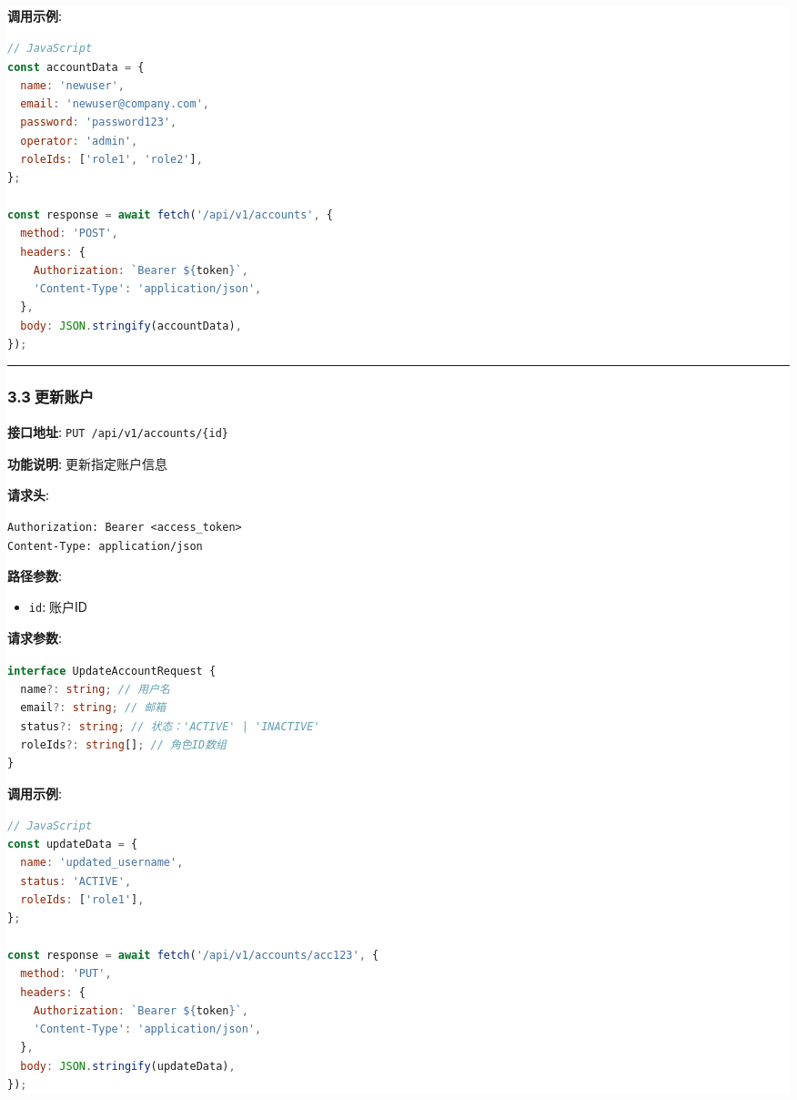 **调用示例**:

```javascript
// JavaScript
const accountData = {
  name: 'newuser',
  email: 'newuser@company.com',
  password: 'password123',
  operator: 'admin',
  roleIds: ['role1', 'role2'],
};

const response = await fetch('/api/v1/accounts', {
  method: 'POST',
  headers: {
    Authorization: `Bearer ${token}`,
    'Content-Type': 'application/json',
  },
  body: JSON.stringify(accountData),
});
```

---

### 3.3 更新账户

**接口地址**: `PUT /api/v1/accounts/{id}`

**功能说明**: 更新指定账户信息

**请求头**:

```
Authorization: Bearer <access_token>
Content-Type: application/json
```

**路径参数**:

- `id`: 账户ID

**请求参数**:

```typescript
interface UpdateAccountRequest {
  name?: string; // 用户名
  email?: string; // 邮箱
  status?: string; // 状态：'ACTIVE' | 'INACTIVE'
  roleIds?: string[]; // 角色ID数组
}
```

**调用示例**:

```javascript
// JavaScript
const updateData = {
  name: 'updated_username',
  status: 'ACTIVE',
  roleIds: ['role1'],
};

const response = await fetch('/api/v1/accounts/acc123', {
  method: 'PUT',
  headers: {
    Authorization: `Bearer ${token}`,
    'Content-Type': 'application/json',
  },
  body: JSON.stringify(updateData),
});
```
